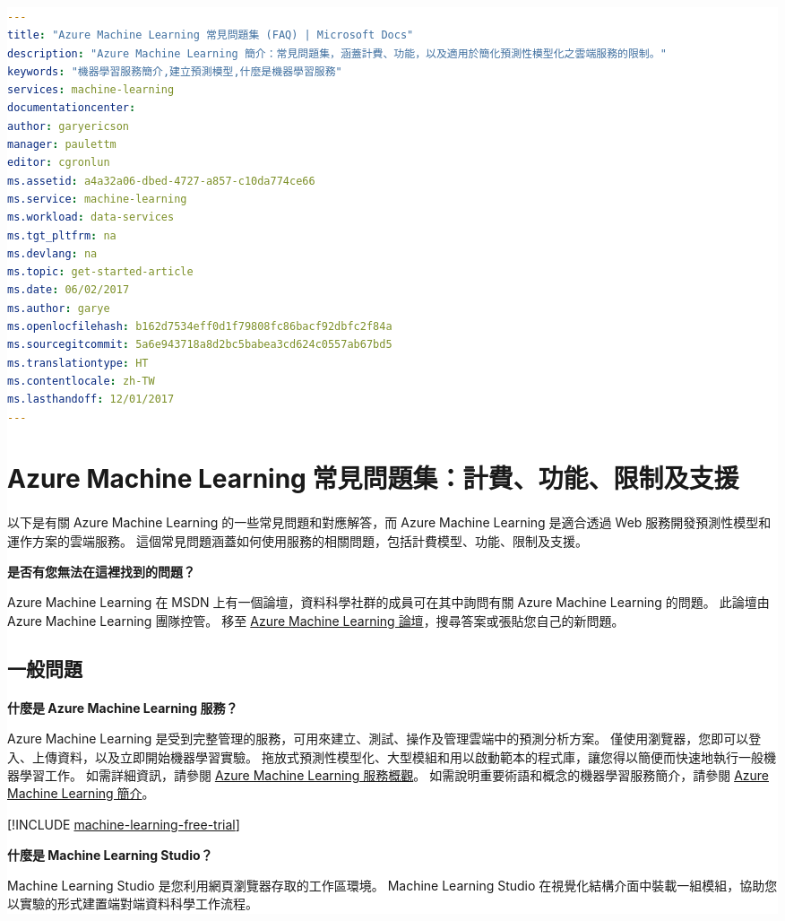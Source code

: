 ```yaml
---
title: "Azure Machine Learning 常見問題集 (FAQ) | Microsoft Docs"
description: "Azure Machine Learning 簡介：常見問題集，涵蓋計費、功能，以及適用於簡化預測性模型化之雲端服務的限制。"
keywords: "機器學習服務簡介,建立預測模型,什麼是機器學習服務"
services: machine-learning
documentationcenter: 
author: garyericson
manager: paulettm
editor: cgronlun
ms.assetid: a4a32a06-dbed-4727-a857-c10da774ce66
ms.service: machine-learning
ms.workload: data-services
ms.tgt_pltfrm: na
ms.devlang: na
ms.topic: get-started-article
ms.date: 06/02/2017
ms.author: garye
ms.openlocfilehash: b162d7534eff0d1f79808fc86bacf92dbfc2f84a
ms.sourcegitcommit: 5a6e943718a8d2bc5babea3cd624c0557ab67bd5
ms.translationtype: HT
ms.contentlocale: zh-TW
ms.lasthandoff: 12/01/2017
---
```

# <a name="azure-machine-learning-frequently-asked-questions-billing-capabilities-limitations-and-support"></a>Azure Machine Learning 常見問題集：計費、功能、限制及支援
以下是有關 Azure Machine Learning 的一些常見問題和對應解答，而 Azure Machine Learning 是適合透過 Web 服務開發預測性模型和運作方案的雲端服務。 這個常見問題涵蓋如何使用服務的相關問題，包括計費模型、功能、限制及支援。

**是否有您無法在這裡找到的問題？**

Azure Machine Learning 在 MSDN 上有一個論壇，資料科學社群的成員可在其中詢問有關 Azure Machine Learning 的問題。 此論壇由 Azure Machine Learning 團隊控管。 移至 [Azure Machine Learning 論壇](http://social.msdn.microsoft.com/Forums/windowsazure/home?forum=MachineLearning)，搜尋答案或張貼您自己的新問題。

## <a name="general-questions"></a>一般問題
**什麼是 Azure Machine Learning 服務？**

Azure Machine Learning 是受到完整管理的服務，可用來建立、測試、操作及管理雲端中的預測分析方案。 僅使用瀏覽器，您即可以登入、上傳資料，以及立即開始機器學習實驗。 拖放式預測性模型化、大型模組和用以啟動範本的程式庫，讓您得以簡便而快速地執行一般機器學習工作。 如需詳細資訊，請參閱 [Azure Machine Learning 服務概觀](https://azure.microsoft.com/services/machine-learning/)。 如需說明重要術語和概念的機器學習服務簡介，請參閱 [Azure Machine Learning 簡介](what-is-machine-learning.md)。

[!INCLUDE [machine-learning-free-trial](../../../includes/machine-learning-free-trial.md)]

**什麼是 Machine Learning Studio？**

Machine Learning Studio 是您利用網頁瀏覽器存取的工作區環境。 Machine Learning Studio 在視覺化結構介面中裝載一組模組，協助您以實驗的形式建置端對端資料科學工作流程。
